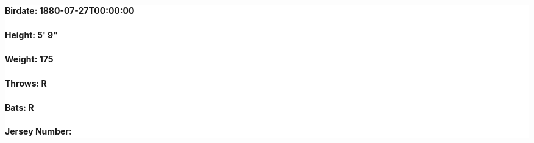 #### Birdate: 1880-07-27T00:00:00
#### Height: 5' 9"
#### Weight: 175
#### Throws: R
#### Bats: R
#### Jersey Number: 